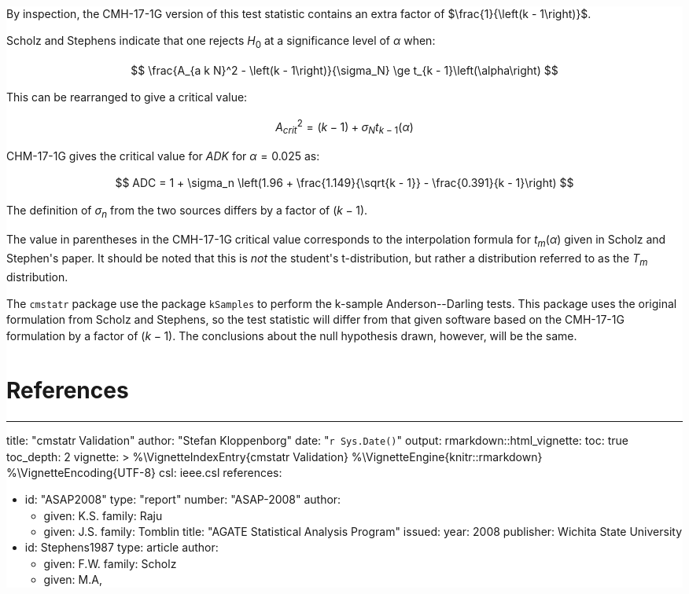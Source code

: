 By inspection, the CMH-17-1G version of this test statistic contains an extra factor of $\frac{1}{\left(k - 1\right)}$.

Scholz and Stephens indicate that one rejects $H_0$ at a significance level of $\alpha$ when:

$$
\frac{A_{a k N}^2 - \left(k - 1\right)}{\sigma_N} \ge t_{k - 1}\left(\alpha\right)
$$

This can be rearranged to give a critical value:

$$
A_{c r i t}^2 = \left(k - 1\right) + \sigma_N t_{k - 1}\left(\alpha\right)
$$

CHM-17-1G gives the critical value for $ADK$ for $\alpha=0.025$ as:

$$
ADC = 1 + \sigma_n \left(1.96 + \frac{1.149}{\sqrt{k - 1}} - \frac{0.391}{k - 1}\right)
$$

The definition of $\sigma_n$ from the two sources differs by a factor of $\left(k - 1\right)$.

The value in parentheses in the CMH-17-1G critical value corresponds to the interpolation formula for $t_m\left(\alpha\right)$ given in Scholz and Stephen's paper.
It should be noted that this is *not* the student's t-distribution, but rather a distribution referred to as the $T_m$ distribution.

The `cmstatr` package use the package `kSamples` to perform the k-sample Anderson--Darling tests.
This package uses the original formulation from Scholz and Stephens, so the test statistic will differ from that given software based on the CMH-17-1G formulation by a factor of $\left(k-1\right)$.
The conclusions about the null hypothesis drawn, however, will be the same.

# References
---
title: "cmstatr Validation"
author: "Stefan Kloppenborg"
date: "`r Sys.Date()`"
output:
  rmarkdown::html_vignette:
    toc: true
    toc_depth: 2
vignette: >
  %\VignetteIndexEntry{cmstatr Validation}
  %\VignetteEngine{knitr::rmarkdown}
  %\VignetteEncoding{UTF-8}
csl: ieee.csl
references:
- id: "ASAP2008"
  type: "report"
  number: "ASAP-2008"
  author:
  - given: K.S.
    family: Raju
  - given: J.S.
    family: Tomblin
  title: "AGATE Statistical Analysis Program"
  issued:
    year: 2008
  publisher: Wichita State University
- id: Stephens1987
  type: article
  author:
    - given: F.W.
      family: Scholz
    - given: M.A,